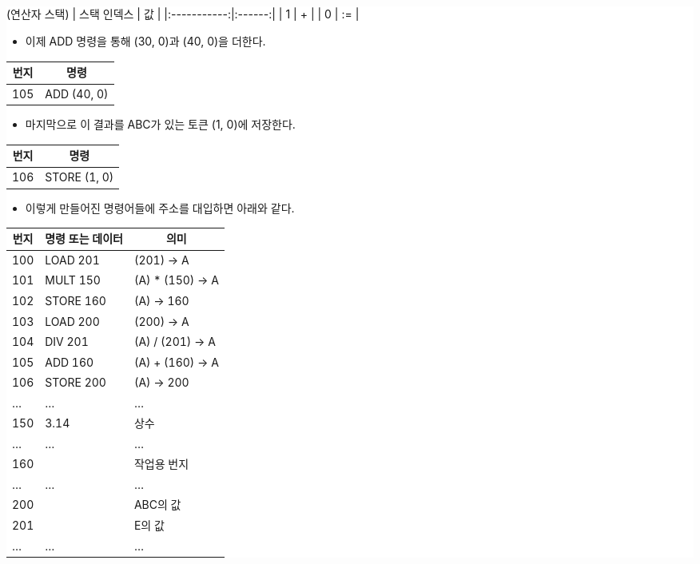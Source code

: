 (연산자 스택)
| 스택 인덱스 | 값     |
|:-----------:|:------:|
|     1       |   +    |
|     0       |   :=   |

- 이제 ADD 명령을 통해 (30, 0)과 (40, 0)을 더한다.

| 번지 | 명령            |
|:----:|:---------------:|
| 105  | ADD (40, 0)     |   -> ABC/E 에다가 E*3.14를 더한다. 

- 마지막으로 이 결과를 ABC가 있는 토큰 (1, 0)에 저장한다.

| 번지 | 명령            |
|:----:|:---------------:|
| 106  | STORE (1, 0)    |

- 이렇게 만들어진 명령어들에 주소를 대입하면 아래와 같다.

| 번지 | 명령 또는 데이터 | 의미                  |
|------|------------------|-----------------------|
| 100  | LOAD 201         | (201) → A             |
| 101  | MULT 150         | (A) * (150) → A       |
| 102  | STORE 160        | (A) → 160             |
| 103  | LOAD 200         | (200) → A             |
| 104  | DIV 201          | (A) / (201) → A       |
| 105  | ADD 160          | (A) + (160) → A       |
| 106  | STORE 200        | (A) → 200             |
| …    | …                | …                     |
| 150  | 3.14             | 상수                  |
| …    | …                | …                     |
| 160  |                  | 작업용 번지           |
| …    | …                | …                     |
| 200  |                  | ABC의 값              |
| 201  |                  | E의 값                |
| …    | …                | …                     |


